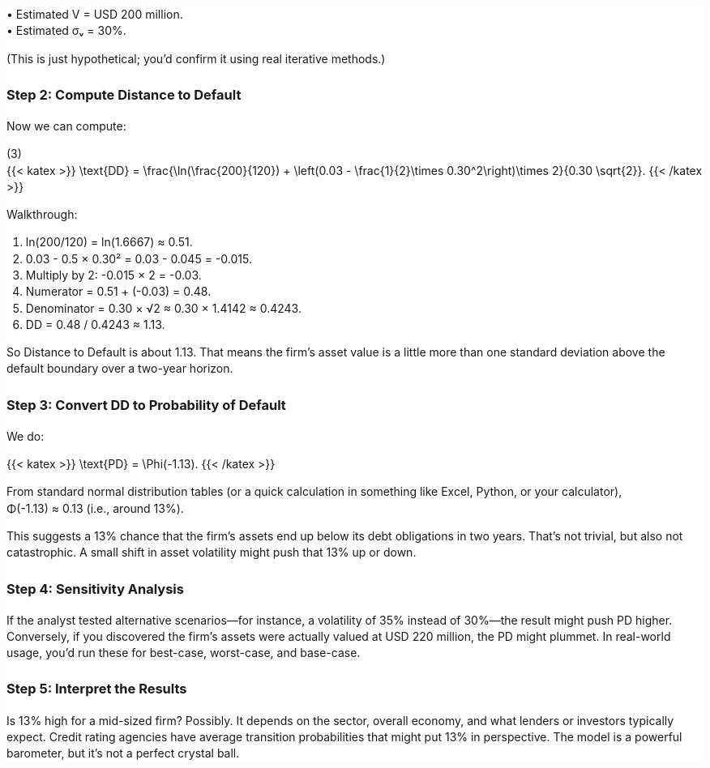 • Estimated V = USD 200 million.  
• Estimated σᵥ = 30%.  

(This is just hypothetical; you’d confirm it using real iterative methods.)

### Step 2: Compute Distance to Default  
Now we can compute:

(3)  
{{< katex >}}
\text{DD} 
= \frac{\ln(\frac{200}{120}) + \left(0.03 - \frac{1}{2}\times 0.30^2\right)\times 2}{0.30 \sqrt{2}}.
{{< /katex >}}

Walkthrough:

1. ln(200/120) = ln(1.6667) ≈ 0.51.  
2. 0.03 - 0.5 × 0.30² = 0.03 - 0.045 = -0.015.  
3. Multiply by 2: -0.015 × 2 = -0.03.  
4. Numerator = 0.51 + (-0.03) = 0.48.  
5. Denominator = 0.30 × √2 ≈ 0.30 × 1.4142 ≈ 0.4243.  
6. DD = 0.48 / 0.4243 ≈ 1.13.  

So Distance to Default is about 1.13. That means the firm’s asset value is a little more than one standard deviation above the default boundary over a two-year horizon.

### Step 3: Convert DD to Probability of Default  
We do:

{{< katex >}}
\text{PD} = \Phi(-1.13).
{{< /katex >}}

From standard normal distribution tables (or a quick calculation in something like Excel, Python, or your calculator),  
Φ(-1.13) ≈ 0.13 (i.e., around 13%).

This suggests a 13% chance that the firm’s assets end up below its debt obligations in two years. That’s not trivial, but also not catastrophic. A small shift in asset volatility might push that 13% up or down.

### Step 4: Sensitivity Analysis  
If the analyst tested alternative scenarios—for instance, a volatility of 35% instead of 30%—the result might push PD higher. Conversely, if you discovered the firm’s assets were actually valued at USD 220 million, the PD might plummet. In real-world usage, you’d run these for best-case, worst-case, and base-case.

### Step 5: Interpret the Results  
Is 13% high for a mid-sized firm? Possibly. It depends on the sector, overall economy, and what lenders or investors typically expect. Credit rating agencies have average transition probabilities that might put 13% in perspective. The model is a powerful barometer, but it’s not a perfect crystal ball.
